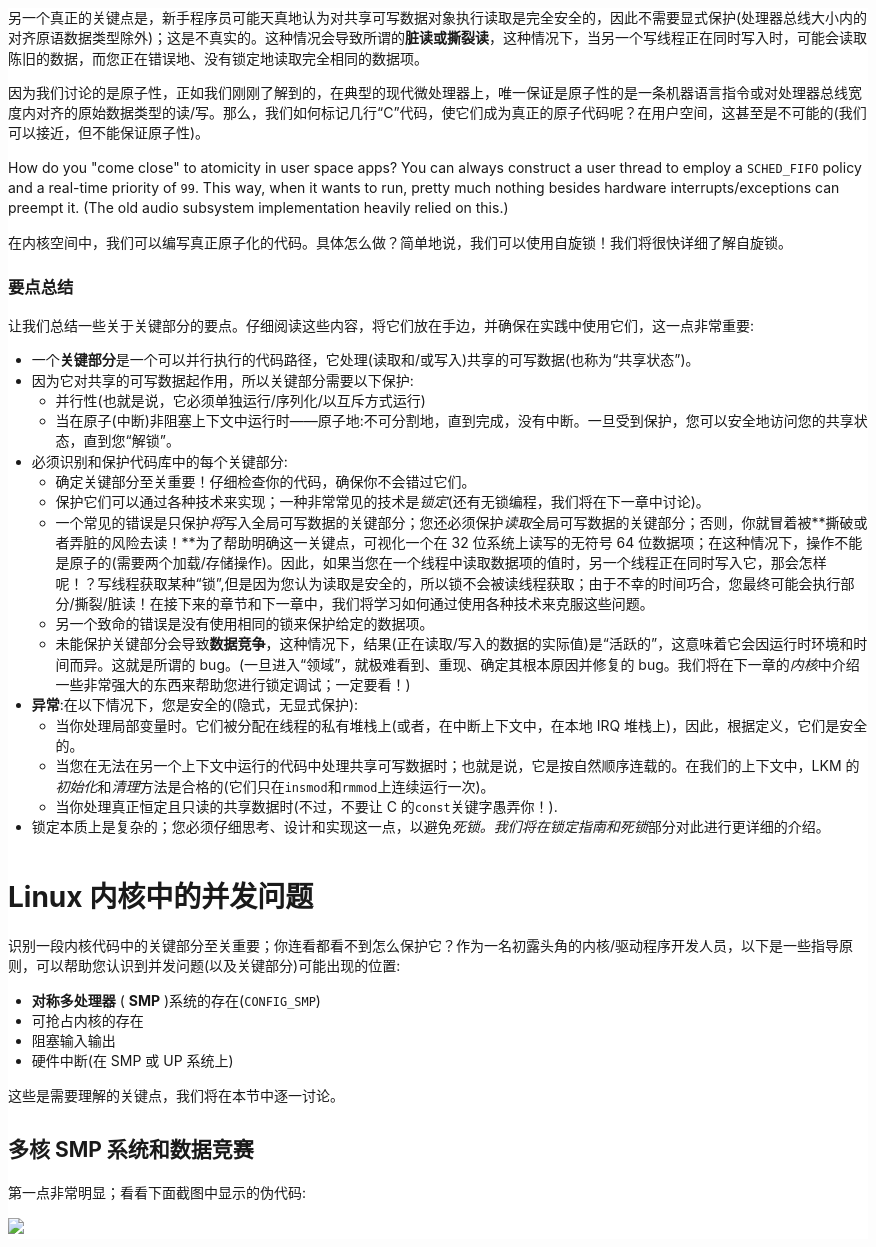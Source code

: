 另一个真正的关键点是，新手程序员可能天真地认为对共享可写数据对象执行读取是完全安全的，因此不需要显式保护(处理器总线大小内的对齐原语数据类型除外)；这是不真实的。这种情况会导致所谓的**脏读或撕裂读**，这种情况下，当另一个写线程正在同时写入时，可能会读取陈旧的数据，而您正在错误地、没有锁定地读取完全相同的数据项。

因为我们讨论的是原子性，正如我们刚刚了解到的，在典型的现代微处理器上，唯一保证是原子性的是一条机器语言指令或对处理器总线宽度内对齐的原始数据类型的读/写。那么，我们如何标记几行“C”代码，使它们成为真正的原子代码呢？在用户空间，这甚至是不可能的(我们可以接近，但不能保证原子性)。

How do you "come close" to atomicity in user space apps? You can always construct a user thread to employ a `SCHED_FIFO` policy and a real-time priority of `99`. This way, when it wants to run, pretty much nothing besides hardware interrupts/exceptions can preempt it. (The old audio subsystem implementation heavily relied on this.)

在内核空间中，我们可以编写真正原子化的代码。具体怎么做？简单地说，我们可以使用自旋锁！我们将很快详细了解自旋锁。

### 要点总结

让我们总结一些关于关键部分的要点。仔细阅读这些内容，将它们放在手边，并确保在实践中使用它们，这一点非常重要:

*   一个**关键部分**是一个可以并行执行的代码路径，它处理(读取和/或写入)共享的可写数据(也称为“共享状态”)。
*   因为它对共享的可写数据起作用，所以关键部分需要以下保护:
    *   并行性(也就是说，它必须单独运行/序列化/以互斥方式运行)
    *   当在原子(中断)非阻塞上下文中运行时——原子地:不可分割地，直到完成，没有中断。一旦受到保护，您可以安全地访问您的共享状态，直到您“解锁”。
*   必须识别和保护代码库中的每个关键部分:
    *   确定关键部分至关重要！仔细检查你的代码，确保你不会错过它们。
    *   保护它们可以通过各种技术来实现；一种非常常见的技术是*锁定*(还有无锁编程，我们将在下一章中讨论)。
    *   一个常见的错误是只保护*将*写入全局可写数据的关键部分；您还必须保护*读取*全局可写数据的关键部分；否则，你就冒着被**撕破或者弄脏的风险去读！**为了帮助明确这一关键点，可视化一个在 32 位系统上读写的无符号 64 位数据项；在这种情况下，操作不能是原子的(需要两个加载/存储操作)。因此，如果当您在一个线程中读取数据项的值时，另一个线程正在同时写入它，那会怎样呢！？写线程获取某种“锁”,但是因为您认为读取是安全的，所以锁不会被读线程获取；由于不幸的时间巧合，您最终可能会执行部分/撕裂/脏读！在接下来的章节和下一章中，我们将学习如何通过使用各种技术来克服这些问题。
    *   另一个致命的错误是没有使用相同的锁来保护给定的数据项。
    *   未能保护关键部分会导致**数据竞争**，这种情况下，结果(正在读取/写入的数据的实际值)是“活跃的”，这意味着它会因运行时环境和时间而异。这就是所谓的 bug。(一旦进入“领域”，就极难看到、重现、确定其根本原因并修复的 bug。我们将在下一章的*内核*中介绍一些非常强大的东西来帮助您进行锁定调试；一定要看！)
*   **异常**:在以下情况下，您是安全的(隐式，无显式保护):
    *   当你处理局部变量时。它们被分配在线程的私有堆栈上(或者，在中断上下文中，在本地 IRQ 堆栈上)，因此，根据定义，它们是安全的。
    *   当您在无法在另一个上下文中运行的代码中处理共享可写数据时；也就是说，它是按自然顺序连载的。在我们的上下文中，LKM 的*初始化*和*清理*方法是合格的(它们只在`insmod`和`rmmod`上连续运行一次)。
    *   当你处理真正恒定且只读的共享数据时(不过，不要让 C 的`const`关键字愚弄你！).
*   锁定本质上是复杂的；您必须仔细思考、设计和实现这一点，以避免*死锁。*我们将在*锁定指南和死锁*部分对此进行更详细的介绍。

# Linux 内核中的并发问题

识别一段内核代码中的关键部分至关重要；你连看都看不到怎么保护它？作为一名初露头角的内核/驱动程序开发人员，以下是一些指导原则，可以帮助您认识到并发问题(以及关键部分)可能出现的位置:

*   **对称多处理器** ( **SMP** )系统的存在(`CONFIG_SMP`)
*   可抢占内核的存在
*   阻塞输入输出
*   硬件中断(在 SMP 或 UP 系统上)

这些是需要理解的关键点，我们将在本节中逐一讨论。

## 多核 SMP 系统和数据竞赛

第一点非常明显；看看下面截图中显示的伪代码:

![](assets/79357d73-c814-478c-b463-1951621f15e2.png)
